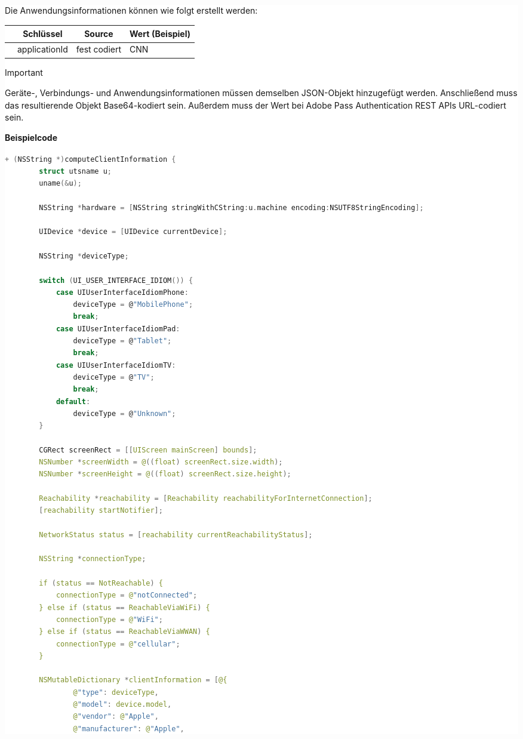 
Die Anwendungsinformationen können wie folgt erstellt werden:

|   | Schlüssel | Source | Wert (Beispiel) |
|---|---------------|-----------|--------------|
|   | applicationId | fest codiert | CNN |

>[!IMPORTANT]
>
Geräte-, Verbindungs- und Anwendungsinformationen müssen demselben JSON-Objekt hinzugefügt werden. Anschließend muss das resultierende Objekt Base64-kodiert sein. Außerdem muss der Wert bei Adobe Pass Authentication REST APIs URL-codiert sein.

**Beispielcode**

```C
+ (NSString *)computeClientInformation {        
        struct utsname u;
        uname(&u);

        NSString *hardware = [NSString stringWithCString:u.machine encoding:NSUTF8StringEncoding];

        UIDevice *device = [UIDevice currentDevice];

        NSString *deviceType;

        switch (UI_USER_INTERFACE_IDIOM()) {
            case UIUserInterfaceIdiomPhone:
                deviceType = @"MobilePhone";
                break;
            case UIUserInterfaceIdiomPad:
                deviceType = @"Tablet";
                break;
            case UIUserInterfaceIdiomTV:
                deviceType = @"TV";
                break;
            default:
                deviceType = @"Unknown";
        }

        CGRect screenRect = [[UIScreen mainScreen] bounds];
        NSNumber *screenWidth = @((float) screenRect.size.width);
        NSNumber *screenHeight = @((float) screenRect.size.height);

        Reachability *reachability = [Reachability reachabilityForInternetConnection];
        [reachability startNotifier];

        NetworkStatus status = [reachability currentReachabilityStatus];

        NSString *connectionType;

        if (status == NotReachable) {
            connectionType = @"notConnected";
        } else if (status == ReachableViaWiFi) {
            connectionType = @"WiFi";
        } else if (status == ReachableViaWWAN) {
            connectionType = @"cellular";
        }

        NSMutableDictionary *clientInformation = [@{
                @"type": deviceType,
                @"model": device.model,
                @"vendor": @"Apple",
                @"manufacturer": @"Apple",
```
